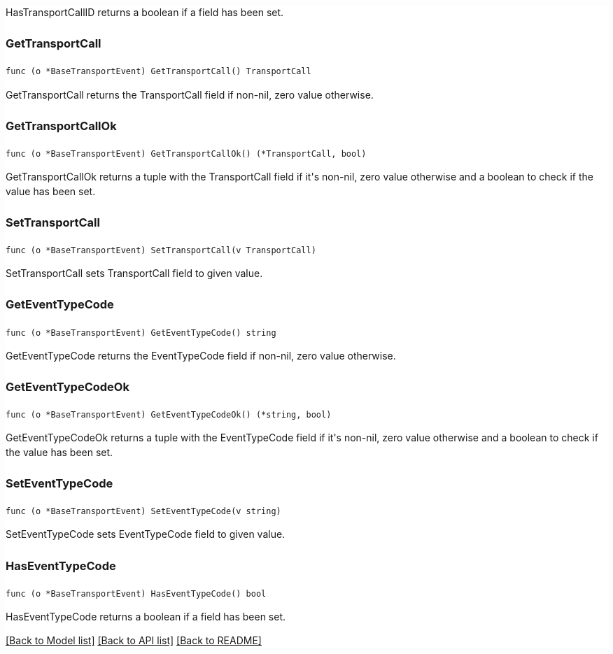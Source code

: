 HasTransportCallID returns a boolean if a field has been set.

### GetTransportCall

`func (o *BaseTransportEvent) GetTransportCall() TransportCall`

GetTransportCall returns the TransportCall field if non-nil, zero value otherwise.

### GetTransportCallOk

`func (o *BaseTransportEvent) GetTransportCallOk() (*TransportCall, bool)`

GetTransportCallOk returns a tuple with the TransportCall field if it's non-nil, zero value otherwise
and a boolean to check if the value has been set.

### SetTransportCall

`func (o *BaseTransportEvent) SetTransportCall(v TransportCall)`

SetTransportCall sets TransportCall field to given value.


### GetEventTypeCode

`func (o *BaseTransportEvent) GetEventTypeCode() string`

GetEventTypeCode returns the EventTypeCode field if non-nil, zero value otherwise.

### GetEventTypeCodeOk

`func (o *BaseTransportEvent) GetEventTypeCodeOk() (*string, bool)`

GetEventTypeCodeOk returns a tuple with the EventTypeCode field if it's non-nil, zero value otherwise
and a boolean to check if the value has been set.

### SetEventTypeCode

`func (o *BaseTransportEvent) SetEventTypeCode(v string)`

SetEventTypeCode sets EventTypeCode field to given value.

### HasEventTypeCode

`func (o *BaseTransportEvent) HasEventTypeCode() bool`

HasEventTypeCode returns a boolean if a field has been set.


[[Back to Model list]](../README.md#documentation-for-models) [[Back to API list]](../README.md#documentation-for-api-endpoints) [[Back to README]](../README.md)


